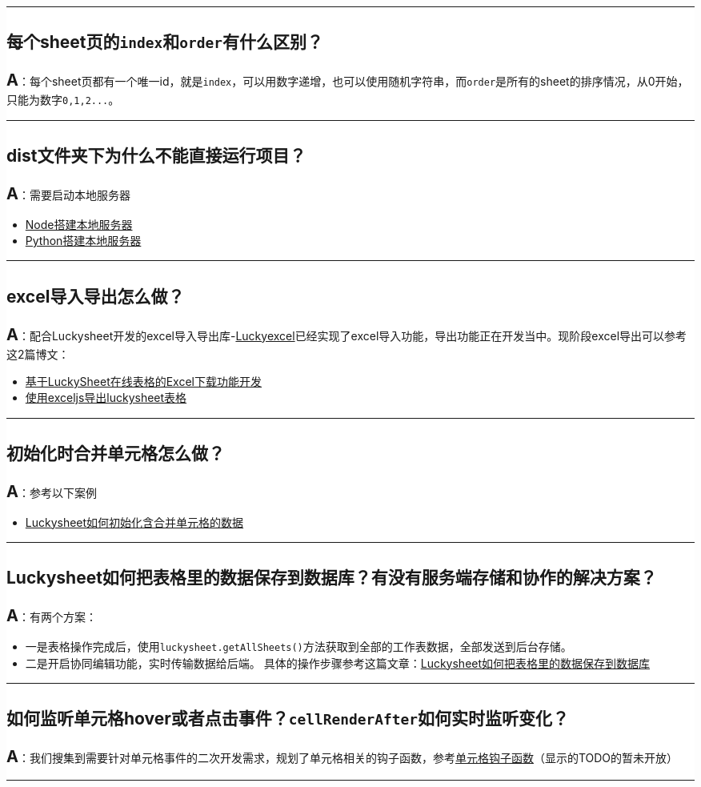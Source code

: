------------

## 每个sheet页的`index`和`order`有什么区别？

**<span style="font-size:20px;">A</span>**：每个sheet页都有一个唯一id，就是`index`，可以用数字递增，也可以使用随机字符串，而`order`是所有的sheet的排序情况，从0开始，只能为数字`0,1,2...`。

------------

## dist文件夹下为什么不能直接运行项目？

**<span style="font-size:20px;">A</span>**：需要启动本地服务器

- [Node搭建本地服务器](https://github.com/JacksonTian/anywhere)
- [Python搭建本地服务器](https://developer.mozilla.org/zh-CN/docs/Learn/Common_questions/set_up_a_local_testing_server)

------------

## excel导入导出怎么做？

**<span style="font-size:20px;">A</span>**：配合Luckysheet开发的excel导入导出库-[Luckyexcel](https://github.com/mengshukeji/Luckyexcel)已经实现了excel导入功能，导出功能正在开发当中。现阶段excel导出可以参考这2篇博文： 

- [基于LuckySheet在线表格的Excel下载功能开发](https://www.cnblogs.com/recode-hyh/p/13168226.html)
- [使用exceljs导出luckysheet表格](https://blog.csdn.net/csdn_lsy/article/details/107179708)

------------

## 初始化时合并单元格怎么做？

**<span style="font-size:20px;">A</span>**：参考以下案例
- [Luckysheet如何初始化含合并单元格的数据](https://www.cnblogs.com/DuShuSir/p/13272397.html)

------------

## Luckysheet如何把表格里的数据保存到数据库？有没有服务端存储和协作的解决方案？

**<span style="font-size:20px;">A</span>**：有两个方案：

- 一是表格操作完成后，使用`luckysheet.getAllSheets()`方法获取到全部的工作表数据，全部发送到后台存储。
- 二是开启协同编辑功能，实时传输数据给后端。
具体的操作步骤参考这篇文章：[Luckysheet如何把表格里的数据保存到数据库](https://www.cnblogs.com/DuShuSir/p/13857874.html)

------------

## 如何监听单元格hover或者点击事件？`cellRenderAfter`如何实时监听变化？

**<span style="font-size:20px;">A</span>**：我们搜集到需要针对单元格事件的二次开发需求，规划了单元格相关的钩子函数，参考[单元格钩子函数](/zh/guide/config.html#cellrenderafter)（显示的TODO的暂未开放）

------------
